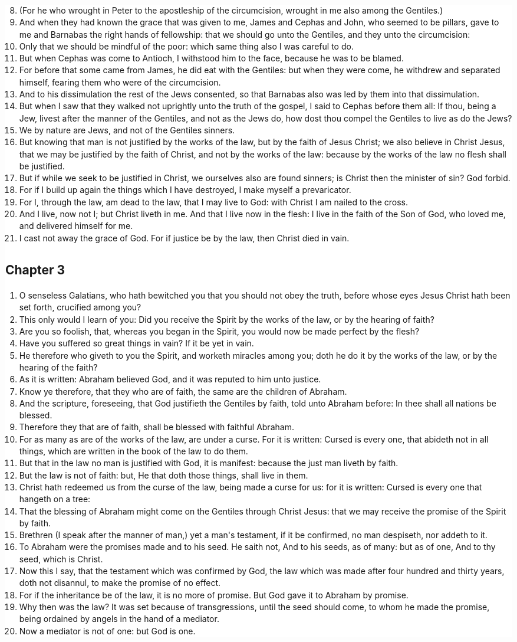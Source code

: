 8. (For he who wrought in Peter to the apostleship of the circumcision, wrought in me also among the Gentiles.)
9. And when they had known the grace that was given to me, James and Cephas and John, who seemed to be pillars, gave to me and Barnabas the right hands of fellowship: that we should go unto the Gentiles, and they unto the circumcision:
10. Only that we should be mindful of the poor: which same thing also I was careful to do.
11. But when Cephas was come to Antioch, I withstood him to the face, because he was to be blamed.
12. For before that some came from James, he did eat with the Gentiles: but when they were come, he withdrew and separated himself, fearing them who were of the circumcision.
13. And to his dissimulation the rest of the Jews consented, so that Barnabas also was led by them into that dissimulation.
14. But when I saw that they walked not uprightly unto the truth of the gospel, I said to Cephas before them all: If thou, being a Jew, livest after the manner of the Gentiles, and not as the Jews do, how dost thou compel the Gentiles to live as do the Jews?
15. We by nature are Jews, and not of the Gentiles sinners.
16. But knowing that man is not justified by the works of the law, but by the faith of Jesus Christ; we also believe in Christ Jesus, that we may be justified by the faith of Christ, and not by the works of the law: because by the works of the law no flesh shall be justified.
17. But if while we seek to be justified in Christ, we ourselves also are found sinners; is Christ then the minister of sin? God forbid.
18. For if I build up again the things which I have destroyed, I make myself a prevaricator.
19. For I, through the law, am dead to the law, that I may live to God: with Christ I am nailed to the cross.
20. And I live, now not I; but Christ liveth in me. And that I live now in the flesh: I live in the faith of the Son of God, who loved me, and delivered himself for me.
21. I cast not away the grace of God. For if justice be by the law, then Christ died in vain.

## Chapter 3 

1. O senseless Galatians, who hath bewitched you that you should not obey the truth, before whose eyes Jesus Christ hath been set forth, crucified among you?
2. This only would I learn of you: Did you receive the Spirit by the works of the law, or by the hearing of faith?
3. Are you so foolish, that, whereas you began in the Spirit, you would now be made perfect by the flesh?
4. Have you suffered so great things in vain? If it be yet in vain.
5. He therefore who giveth to you the Spirit, and worketh miracles among you; doth he do it by the works of the law, or by the hearing of the faith?
6. As it is written: Abraham believed God, and it was reputed to him unto justice.
7. Know ye therefore, that they who are of faith, the same are the children of Abraham.
8. And the scripture, foreseeing, that God justifieth the Gentiles by faith, told unto Abraham before: In thee shall all nations be blessed.
9. Therefore they that are of faith, shall be blessed with faithful Abraham.
10. For as many as are of the works of the law, are under a curse. For it is written: Cursed is every one, that abideth not in all things, which are written in the book of the law to do them.
11. But that in the law no man is justified with God, it is manifest: because the just man liveth by faith.
12. But the law is not of faith: but, He that doth those things, shall live in them.
13. Christ hath redeemed us from the curse of the law, being made a curse for us: for it is written: Cursed is every one that hangeth on a tree:
14. That the blessing of Abraham might come on the Gentiles through Christ Jesus: that we may receive the promise of the Spirit by faith.
15. Brethren (I speak after the manner of man,) yet a man's testament, if it be confirmed, no man despiseth, nor addeth to it.
16. To Abraham were the promises made and to his seed. He saith not, And to his seeds, as of many: but as of one, And to thy seed, which is Christ.
17. Now this I say, that the testament which was confirmed by God, the law which was made after four hundred and thirty years, doth not disannul, to make the promise of no effect.
18. For if the inheritance be of the law, it is no more of promise. But God gave it to Abraham by promise.
19. Why then was the law? It was set because of transgressions, until the seed should come, to whom he made the promise, being ordained by angels in the hand of a mediator.
20. Now a mediator is not of one: but God is one.
